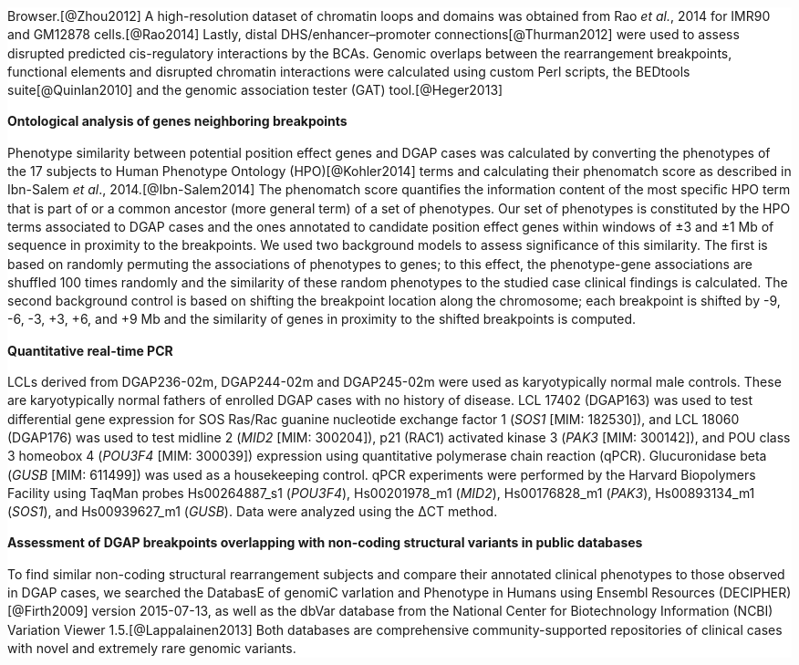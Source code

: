 Browser.[@Zhou2012] A high-resolution dataset of chromatin loops and domains
was obtained from Rao *et al.*, 2014 for IMR90 and GM12878 cells.[@Rao2014]
Lastly, distal DHS/enhancer–promoter connections[@Thurman2012] were used to assess
disrupted predicted cis-regulatory interactions by the BCAs. Genomic
overlaps between the rearrangement breakpoints, functional elements and
disrupted chromatin interactions were calculated using custom Perl
scripts, the BEDtools suite[@Quinlan2010] and the genomic association tester (GAT)
tool.[@Heger2013]

**Ontological analysis of genes neighboring breakpoints**

Phenotype similarity between potential position effect genes and DGAP
cases was calculated by converting the phenotypes of the 17 subjects to
Human Phenotype Ontology (HPO)[@Kohler2014] terms and calculating their
phenomatch score as described in Ibn-Salem *et al*., 2014.[@Ibn-Salem2014] The
phenomatch score quantiﬁes the information content of the most speciﬁc
HPO term that is part of or a common ancestor (more general term) of a
set of phenotypes. Our set of phenotypes is constituted by the HPO terms
associated to DGAP cases and the ones annotated to candidate position
effect genes within windows of ±3 and ±1 Mb of sequence in proximity to
the breakpoints. We used two background models to assess signiﬁcance of
this similarity. The ﬁrst is based on randomly permuting the
associations of phenotypes to genes; to this effect, the phenotype-gene
associations are shuffled 100 times randomly and the similarity of these
random phenotypes to the studied case clinical findings is calculated.
The second background control is based on shifting the breakpoint
location along the chromosome; each breakpoint is shifted by -9, -6, -3,
+3, +6, and +9 Mb and the similarity of genes in proximity to the
shifted breakpoints is computed.

**Quantitative real-time PCR**

LCLs derived from DGAP236-02m, DGAP244-02m and DGAP245-02m were used as
karyotypically normal male controls. These are karyotypically normal
fathers of enrolled DGAP cases with no history of disease. LCL 17402
(DGAP163) was used to test differential gene expression for SOS Ras/Rac
guanine nucleotide exchange factor 1 (*SOS1* [MIM: 182530]), and LCL
18060 (DGAP176) was used to test midline 2 (*MID2* [MIM: 300204]), p21
(RAC1) activated kinase 3 (*PAK3* [MIM: 300142]), and POU class 3
homeobox 4 (*POU3F4* [MIM: 300039]) expression using quantitative
polymerase chain reaction (qPCR). Glucuronidase beta (*GUSB* [MIM:
611499]) was used as a housekeeping control. qPCR experiments were
performed by the Harvard Biopolymers Facility using TaqMan probes
Hs00264887\_s1 (*POU3F4*), Hs00201978\_m1 (*MID2*), Hs00176828\_m1
(*PAK3*), Hs00893134\_m1 (*SOS1*), and Hs00939627\_m1 (*GUSB*). Data
were analyzed using the ΔCT method.

**Assessment of DGAP breakpoints overlapping with non-coding structural
variants in public databases**

To find similar non-coding structural rearrangement subjects and compare
their annotated clinical phenotypes to those observed in DGAP cases, we
searched the DatabasE of genomiC varIation and Phenotype in Humans using
Ensembl Resources (DECIPHER)[@Firth2009] version 2015-07-13, as well as the
dbVar database from the National Center for Biotechnology Information
(NCBI) Variation Viewer 1.5.[@Lappalainen2013] Both databases are comprehensive
community-supported repositories of clinical cases with novel and
extremely rare genomic variants.
